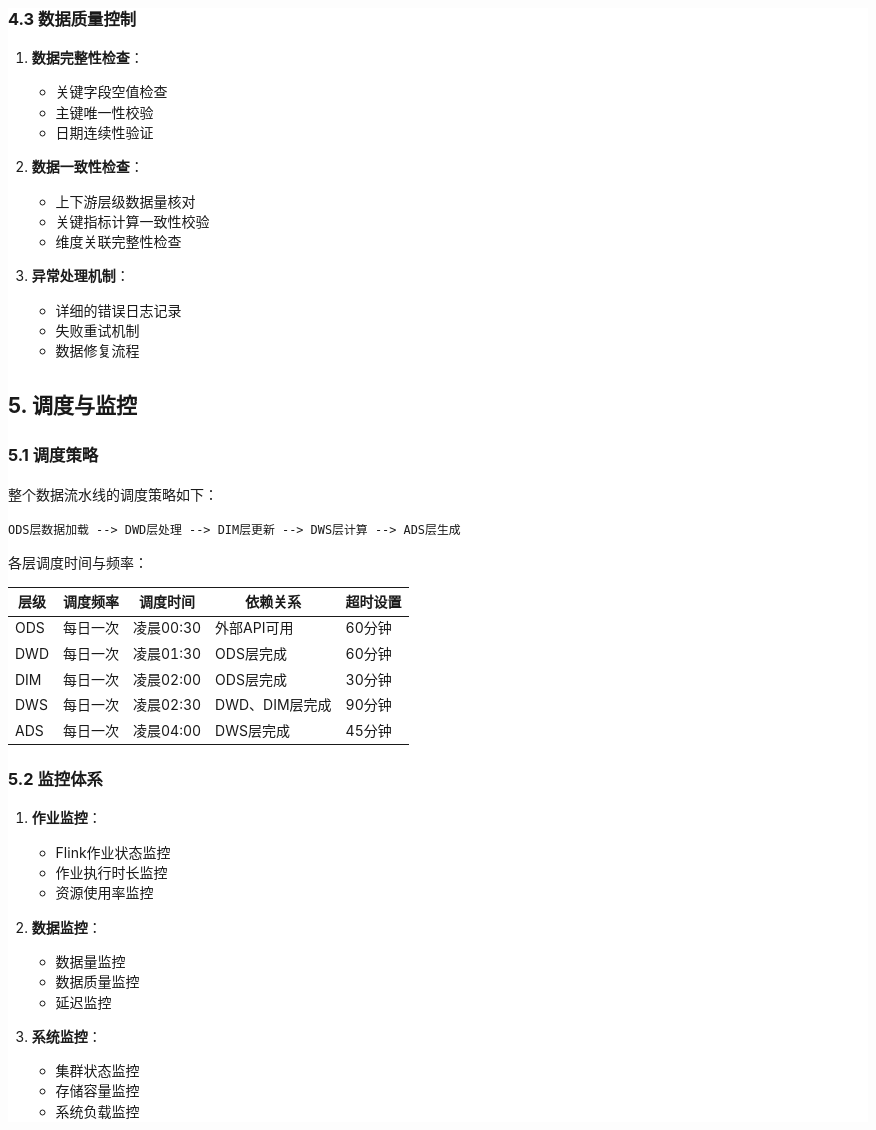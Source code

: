 ### 4.3 数据质量控制

1. **数据完整性检查**：
   - 关键字段空值检查
   - 主键唯一性校验
   - 日期连续性验证

2. **数据一致性检查**：
   - 上下游层级数据量核对
   - 关键指标计算一致性校验
   - 维度关联完整性检查

3. **异常处理机制**：
   - 详细的错误日志记录
   - 失败重试机制
   - 数据修复流程

## 5. 调度与监控

### 5.1 调度策略

整个数据流水线的调度策略如下：

```
ODS层数据加载 --> DWD层处理 --> DIM层更新 --> DWS层计算 --> ADS层生成
```

各层调度时间与频率：

| 层级 | 调度频率 | 调度时间 | 依赖关系 | 超时设置 |
|-----|---------|---------|---------|---------|
| ODS | 每日一次 | 凌晨00:30 | 外部API可用 | 60分钟 |
| DWD | 每日一次 | 凌晨01:30 | ODS层完成 | 60分钟 |
| DIM | 每日一次 | 凌晨02:00 | ODS层完成 | 30分钟 |
| DWS | 每日一次 | 凌晨02:30 | DWD、DIM层完成 | 90分钟 |
| ADS | 每日一次 | 凌晨04:00 | DWS层完成 | 45分钟 |

### 5.2 监控体系

1. **作业监控**：
   - Flink作业状态监控
   - 作业执行时长监控
   - 资源使用率监控

2. **数据监控**：
   - 数据量监控
   - 数据质量监控
   - 延迟监控

3. **系统监控**：
   - 集群状态监控
   - 存储容量监控
   - 系统负载监控
